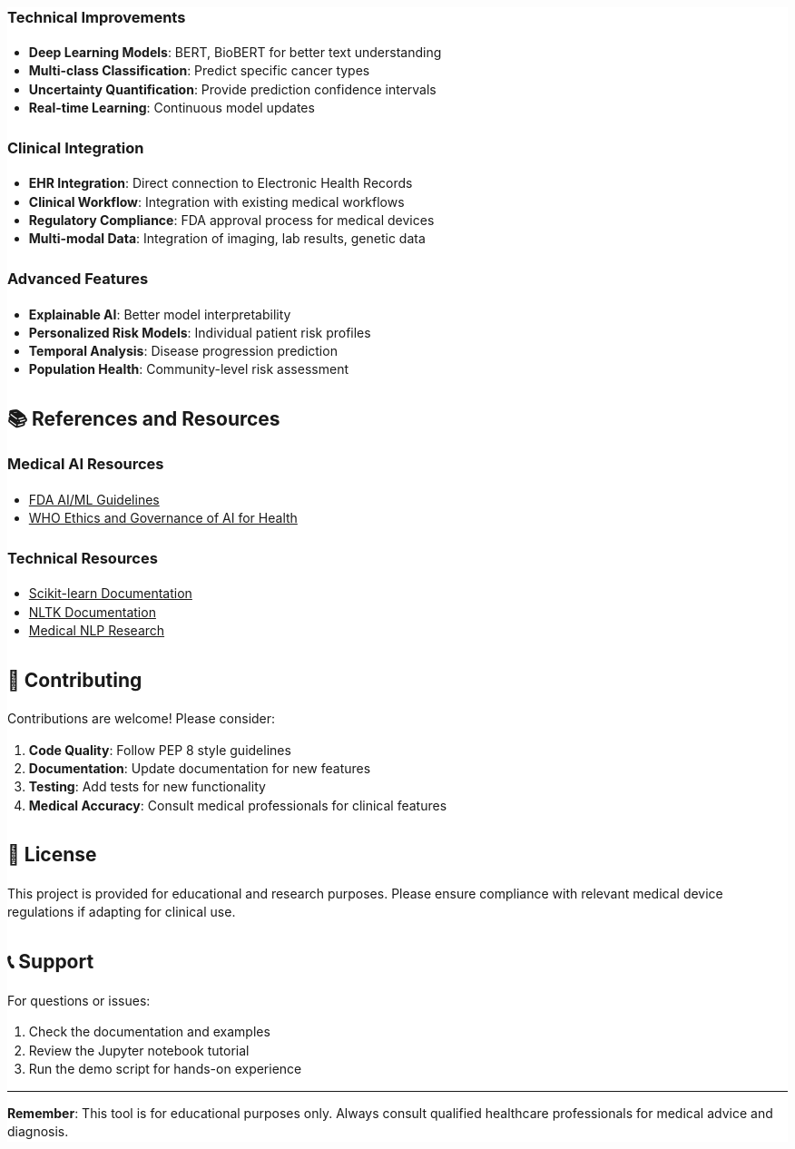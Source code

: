 ### Technical Improvements
- **Deep Learning Models**: BERT, BioBERT for better text understanding
- **Multi-class Classification**: Predict specific cancer types
- **Uncertainty Quantification**: Provide prediction confidence intervals
- **Real-time Learning**: Continuous model updates

### Clinical Integration
- **EHR Integration**: Direct connection to Electronic Health Records
- **Clinical Workflow**: Integration with existing medical workflows
- **Regulatory Compliance**: FDA approval process for medical devices
- **Multi-modal Data**: Integration of imaging, lab results, genetic data

### Advanced Features
- **Explainable AI**: Better model interpretability
- **Personalized Risk Models**: Individual patient risk profiles
- **Temporal Analysis**: Disease progression prediction
- **Population Health**: Community-level risk assessment

## 📚 References and Resources

### Medical AI Resources
- [FDA AI/ML Guidelines](https://www.fda.gov/medical-devices/software-medical-device-samd/artificial-intelligence-and-machine-learning-aiml-enabled-medical-devices)
- [WHO Ethics and Governance of AI for Health](https://www.who.int/publications/i/item/9789240029200)

### Technical Resources
- [Scikit-learn Documentation](https://scikit-learn.org/)
- [NLTK Documentation](https://www.nltk.org/)
- [Medical NLP Research](https://www.ncbi.nlm.nih.gov/pmc/articles/PMC8010647/)

## 🤝 Contributing

Contributions are welcome! Please consider:

1. **Code Quality**: Follow PEP 8 style guidelines
2. **Documentation**: Update documentation for new features
3. **Testing**: Add tests for new functionality
4. **Medical Accuracy**: Consult medical professionals for clinical features

## 📄 License

This project is provided for educational and research purposes. Please ensure compliance with relevant medical device regulations if adapting for clinical use.

## 📞 Support

For questions or issues:
1. Check the documentation and examples
2. Review the Jupyter notebook tutorial
3. Run the demo script for hands-on experience

---

**Remember**: This tool is for educational purposes only. Always consult qualified healthcare professionals for medical advice and diagnosis.